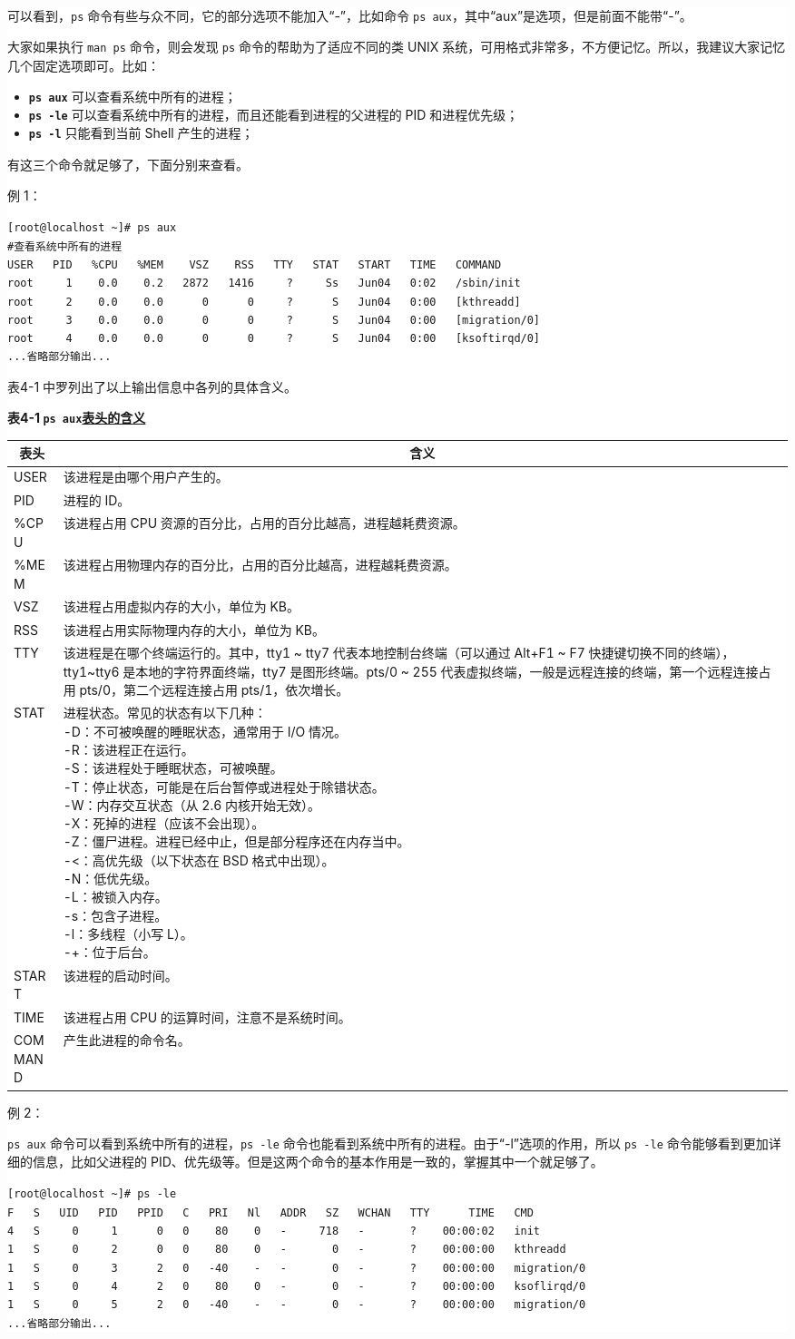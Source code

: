 可以看到，`ps` 命令有些与众不同，它的部分选项不能加入“-”，比如命令 `ps aux`，其中“aux”是选项，但是前面不能带“-”。

大家如果执行 `man ps` 命令，则会发现 `ps` 命令的帮助为了适应不同的类 UNIX 系统，可用格式非常多，不方便记忆。所以，我建议大家记忆几个固定选项即可。比如：

- **`ps aux`** 可以查看系统中所有的进程；
- **`ps -le`** 可以查看系统中所有的进程，而且还能看到进程的父进程的 PID 和进程优先级；
- **`ps -l`** 只能看到当前 Shell 产生的进程；

有这三个命令就足够了，下面分别来查看。

例 1：

```shell
[root@localhost ~]# ps aux
#查看系统中所有的进程
USER   PID   %CPU   %MEM    VSZ    RSS   TTY   STAT   START   TIME   COMMAND
root     1    0.0    0.2   2872   1416     ?     Ss   Jun04   0:02   /sbin/init
root     2    0.0    0.0      0      0     ?      S   Jun04   0:00   [kthreadd]
root     3    0.0    0.0      0      0     ?      S   Jun04   0:00   [migration/0]
root     4    0.0    0.0      0      0     ?      S   Jun04   0:00   [ksoftirqd/0]
...省略部分输出...
```

表4-1 中罗列出了以上输出信息中各列的具体含义。

**表4-1	`ps aux`<u>表头的含义</u>**

| 表头    | 含义                                                         |
| ------- | ------------------------------------------------------------ |
| USER    | 该进程是由哪个用户产生的。                                   |
| PID     | 进程的 ID。                                                  |
| %CPU    | 该进程占用 CPU 资源的百分比，占用的百分比越高，进程越耗费资源。 |
| %MEM    | 该进程占用物理内存的百分比，占用的百分比越高，进程越耗费资源。 |
| VSZ     | 该进程占用虚拟内存的大小，单位为 KB。                        |
| RSS     | 该进程占用实际物理内存的大小，单位为 KB。                    |
| TTY     | 该进程是在哪个终端运行的。其中，tty1 ~ tty7 代表本地控制台终端（可以通过 Alt+F1 ~ F7  快捷键切换不同的终端），tty1~tty6 是本地的字符界面终端，tty7 是图形终端。pts/0 ~ 255  代表虚拟终端，一般是远程连接的终端，第一个远程连接占用 pts/0，第二个远程连接占用 pts/1，依次増长。 |
| STAT    | 进程状态。常见的状态有以下几种：  <br />-D：不可被唤醒的睡眠状态，通常用于 I/O 情况。<br />-R：该进程正在运行。<br />-S：该进程处于睡眠状态，可被唤醒。 <br />-T：停止状态，可能是在后台暂停或进程处于除错状态。<br />-W：内存交互状态（从 2.6 内核开始无效）。<br />-X：死掉的进程（应该不会出现）。<br />-Z：僵尸进程。进程已经中止，但是部分程序还在内存当中。<br />-<：高优先级（以下状态在 BSD 格式中出现）。<br />-N：低优先级。 <br />-L：被锁入内存。<br />-s：包含子进程。<br />-l：多线程（小写 L）。 <br />-+：位于后台。 |
| START   | 该进程的启动时间。                                           |
| TIME    | 该进程占用 CPU 的运算时间，注意不是系统时间。                |
| COMMAND | 产生此进程的命令名。                                         |


 例 2：

`ps aux` 命令可以看到系统中所有的进程，`ps -le` 命令也能看到系统中所有的进程。由于“-l”选项的作用，所以 `ps -le` 命令能够看到更加详细的信息，比如父进程的 PID、优先级等。但是这两个命令的基本作用是一致的，掌握其中一个就足够了。

```shell
[root@localhost ~]# ps -le
F   S   UID   PID   PPID   C   PRI   Nl   ADDR   SZ   WCHAN   TTY      TIME   CMD
4   S     0     1      0   0    80    0   -     718   -       ?    00:00:02   init
1   S     0     2      0   0    80    0   -       0   -       ?    00:00:00   kthreadd
1   S     0     3      2   0   -40    -   -       0   -       ?    00:00:00   migration/0
1   S     0     4      2   0    80    0   -       0   -       ?    00:00:00   ksoflirqd/0
1   S     0     5      2   0   -40    -   -       0   -       ?    00:00:00   migration/0
...省略部分输出...
```
